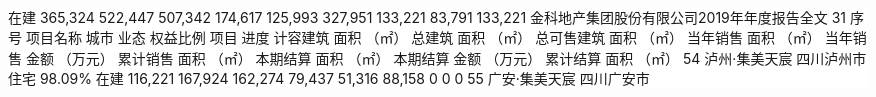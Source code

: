 在建
365,324
522,447
507,342
174,617
125,993
327,951
133,221
83,791
133,221
金科地产集团股份有限公司2019年年度报告全文
31
序号
项目名称
城市
业态
权益比例
项目
进度
计容建筑
面积
（㎡）
总建筑
面积
（㎡）
总可售建筑
面积
（㎡）
当年销售
面积
（㎡）
当年销售
金额
（万元）
累计销售
面积
（㎡）
本期结算
面积
（㎡）
本期结算
金额
（万元）
累计结算
面积
（㎡）
54
泸州·集美天宸
四川泸州市
住宅
98.09%
在建
116,221
167,924
162,274
79,437
51,316
88,158
0
0
0
55
广安·集美天宸
四川广安市